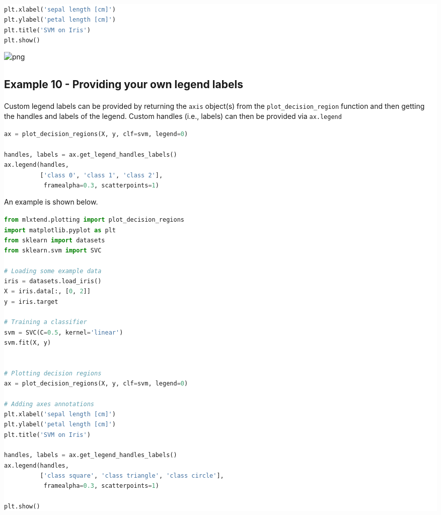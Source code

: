 ```python
plt.xlabel('sepal length [cm]')
plt.ylabel('petal length [cm]')
plt.title('SVM on Iris')
plt.show()
```


![png](plot_decision_regions_files/plot_decision_regions_31_0.png)


## Example 10 - Providing your own legend labels

Custom legend labels can be provided by returning the `axis` object(s) from the `plot_decision_region` function and then getting the handles and labels of the legend. Custom handles (i.e., labels) can then be provided via `ax.legend`


```python
ax = plot_decision_regions(X, y, clf=svm, legend=0)

handles, labels = ax.get_legend_handles_labels()
ax.legend(handles, 
          ['class 0', 'class 1', 'class 2'], 
           framealpha=0.3, scatterpoints=1)

```

An example is shown below.


```python
from mlxtend.plotting import plot_decision_regions
import matplotlib.pyplot as plt
from sklearn import datasets
from sklearn.svm import SVC

# Loading some example data
iris = datasets.load_iris()
X = iris.data[:, [0, 2]]
y = iris.target

# Training a classifier
svm = SVC(C=0.5, kernel='linear')
svm.fit(X, y)


# Plotting decision regions
ax = plot_decision_regions(X, y, clf=svm, legend=0)

# Adding axes annotations
plt.xlabel('sepal length [cm]')
plt.ylabel('petal length [cm]')
plt.title('SVM on Iris')

handles, labels = ax.get_legend_handles_labels()
ax.legend(handles, 
          ['class square', 'class triangle', 'class circle'], 
           framealpha=0.3, scatterpoints=1)

plt.show()
```
